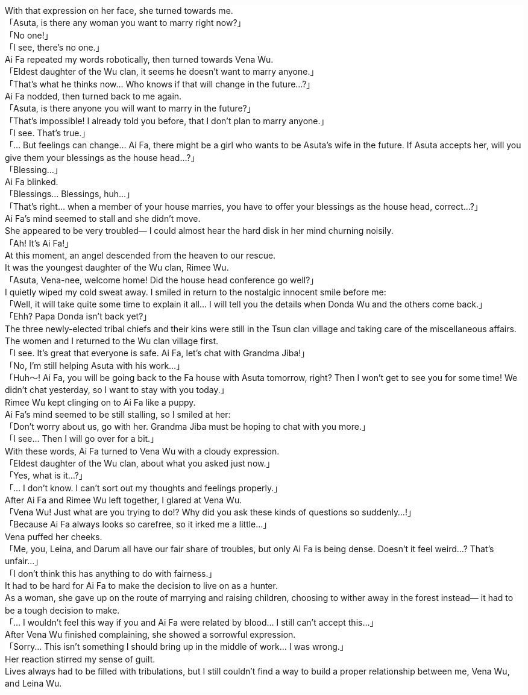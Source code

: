 With that expression on her face, she turned towards me.<br/>
「Asuta, is there any woman you want to marry right now?」<br/>
「No one!」<br/>
「I see, there’s no one.」<br/>
Ai Fa repeated my words robotically, then turned towards Vena Wu.<br/>
「Eldest daughter of the Wu clan, it seems he doesn’t want to marry anyone.」<br/>
「That’s what he thinks now… Who knows if that will change in the future…?」<br/>
Ai Fa nodded, then turned back to me again.<br/>
「Asuta, is there anyone you will want to marry in the future?」<br/>
「That’s impossible! I already told you before, that I don’t plan to marry anyone.」<br/>
「I see. That’s true.」<br/>
「… But feelings can change… Ai Fa, there might be a girl who wants to be Asuta’s wife in the future. If Asuta accepts her, will you give them your blessings as the house head…?」<br/>
「Blessing…」<br/>
Ai Fa blinked.<br/>
「Blessings… Blessings, huh…」<br/>
「That’s right… when a member of your house marries, you have to offer your blessings as the house head, correct…?」<br/>
Ai Fa’s mind seemed to stall and she didn’t move.<br/>
She appeared to be very troubled— I could almost hear the hard disk in her mind churning noisily.<br/>
「Ah! It’s Ai Fa!」<br/>
At this moment, an angel descended from the heaven to our rescue.<br/>
It was the youngest daughter of the Wu clan, Rimee Wu.<br/>
「Asuta, Vena-nee, welcome home! Did the house head conference go well?」<br/>
I quietly wiped my cold sweat away. I smiled in return to the nostalgic innocent smile before me:<br/>
「Well, it will take quite some time to explain it all… I will tell you the details when Donda Wu and the others come back.」<br/>
「Ehh? Papa Donda isn’t back yet?」<br/>
The three newly-elected tribal chiefs and their kins were still in the Tsun clan village and taking care of the miscellaneous affairs. The women and I returned to the Wu clan village first.<br/>
「I see. It’s great that everyone is safe. Ai Fa, let’s chat with Grandma Jiba!」<br/>
「No, I’m still helping Asuta with his work…」<br/>
「Huh〜! Ai Fa, you will be going back to the Fa house with Asuta tomorrow, right? Then I won’t get to see you for some time! We didn’t chat yesterday, so I want to stay with you today.」<br/>
Rimee Wu kept clinging on to Ai Fa like a puppy.<br/>
Ai Fa’s mind seemed to be still stalling, so I smiled at her:<br/>
「Don’t worry about us, go with her. Grandma Jiba must be hoping to chat with you more.」<br/>
「I see… Then I will go over for a bit.」<br/>
With these words, Ai Fa turned to Vena Wu with a cloudy expression.<br/>
「Eldest daughter of the Wu clan, about what you asked just now.」<br/>
「Yes, what is it…?」<br/>
「… I don’t know. I can’t sort out my thoughts and feelings properly.」<br/>
After Ai Fa and Rimee Wu left together, I glared at Vena Wu.<br/>
「Vena Wu! Just what are you trying to do!? Why did you ask these kinds of questions so suddenly…!」<br/>
「Because Ai Fa always looks so carefree, so it irked me a little…」<br/>
Vena puffed her cheeks.<br/>
「Me, you, Leina, and Darum all have our fair share of troubles, but only Ai Fa is being dense. Doesn’t it feel weird…? That’s unfair…」<br/>
「I don’t think this has anything to do with fairness.」<br/>
It had to be hard for Ai Fa to make the decision to live on as a hunter.<br/>
As a woman, she gave up on the route of marrying and raising children, choosing to wither away in the forest instead— it had to be a tough decision to make.<br/>
「… I wouldn’t feel this way if you and Ai Fa were related by blood… I still can’t accept this…」<br/>
After Vena Wu finished complaining, she showed a sorrowful expression.<br/>
「Sorry… This isn’t something I should bring up in the middle of work… I was wrong.」<br/>
Her reaction stirred my sense of guilt.<br/>
Lives always had to be filled with tribulations, but I still couldn’t find a way to build a proper relationship between me, Vena Wu, and Leina Wu.<br/>